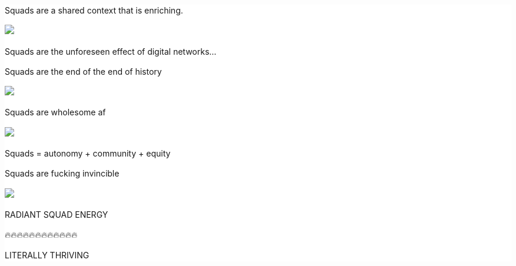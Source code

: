 Squads are a shared context that is enriching.

![](https://otherinter.net/squad-keybase.png)

Squads are the unforeseen effect of digital networks...

Squads are the end of the end of history

![](https://otherinter.net/squad-figma.png)

Squads are wholesome af

![](https://otherinter.net/squad-zoom.png)

Squads = autonomy + community + equity

Squads are fucking invincible

![](https://otherinter.net/squad-online.png)  

RADIANT SQUAD ENERGY

🔥🔥🔥🔥🔥🔥🔥🔥🔥🔥🔥🔥

LITERALLY THRIVING